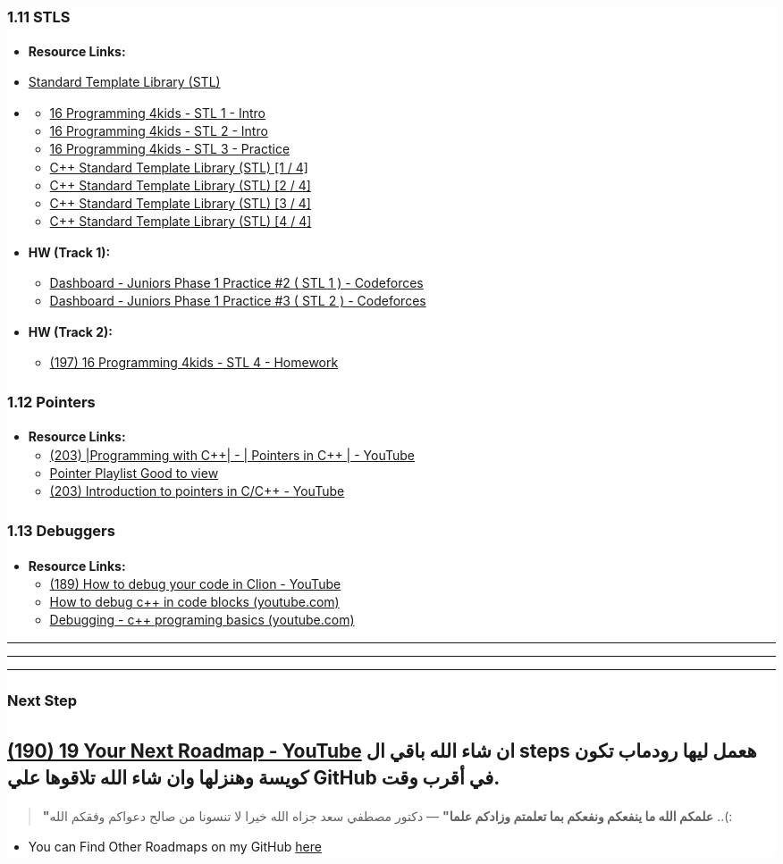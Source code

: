 ### 1.11 STLS
- **Resource Links:**
- [Standard Template Library (STL)](https://www.youtube.com/playlist?list=PLCInYL3l2AainAE4Xq2kdNGDfG0bys2xp)
- - [16 Programming 4kids - STL 1 - Intro](https://www.youtube.com/watch?v=ypxNh-pTqOo)
  - [16 Programming 4kids - STL 2 - Intro](https://www.youtube.com/watch?v=NOlDAroGTEQ)
  - [16 Programming 4kids - STL 3 - Practice](https://www.youtube.com/watch?v=F3w5qQGBr8Y)
  - [C++ Standard Template Library (STL) [1 / 4]](https://www.youtube.com/watch?v=Uh2hnrjO26o)
  - [C++ Standard Template Library (STL) [2 / 4]](https://www.youtube.com/watch?v=JdP77eojCpU)
  - [C++ Standard Template Library (STL) [3 / 4]](https://www.youtube.com/watch?v=u6WuKiOfLJo)
  - [C++ Standard Template Library (STL) [4 / 4]](https://www.youtube.com/watch?v=3sqOmhtH5SA)

- **HW (Track 1):**
  - [Dashboard - Juniors Phase 1 Practice #2 ( STL 1 ) - Codeforces](https://codeforces.com/group/3nQaj5GMG5/contest/373244)
  - [Dashboard - Juniors Phase 1 Practice #3 ( STL 2 ) - Codeforces](https://codeforces.com/group/3nQaj5GMG5/contest/374321)
- **HW (Track 2):**
  - [(197) 16 Programming 4kids - STL 4 - Homework](https://www.youtube.com/watch?v=POpxu3kUT6M&list=PLPt2dINI2MIbwnEoeHZnUHeUHjTd8x4F3&index=37)
### 1.12 Pointers
- **Resource Links:**
  - [(203) |Programming with C++| - | Pointers in C++ | - YouTube](https://www.youtube.com/watch?v=38IG-UToeZ0)
  - [Pointer Playlist Good to view](https://www.youtube.com/playlist?list=PLwCMLs3sjOY6z3264DylWHcHBtmEjUWrA)
  - [(203) Introduction to pointers in C/C++ - YouTube](https://www.youtube.com/watch?v=h-HBipu_1P0&list=PL2_aWCzGMAwLZp6LMUKI3cc7pgGsasm2_)
### 1.13 Debuggers
- **Resource Links:**
  - [(189) How to debug your code in Clion - YouTube](https://www.youtube.com/watch?v=q8YQi6YXQj8)
  - [How to debug c++ in code blocks (youtube.com)](https://www.youtube.com/watch?v=XNdATcXPm-w&t=39s)
  - [Debugging - c++ programing basics (youtube.com)](https://www.youtube.com/watch?v=k42SbQIZYuU)
---

---
---
### Next Step
[(190) 19 Your Next Roadmap - YouTube](https://www.youtube.com/watch?v=YPKfSyOQxmI&list=PLPt2dINI2MIbwnEoeHZnUHeUHjTd8x4F3&index=41&t=47s)
ان شاء الله باقي ال steps هعمل ليها رودماب تكون كويسة وهنزلها وان شاء الله تلاقوها علي GitHub في أقرب وقت.
--
> **"علمكم الله ما ينفعكم ونفعكم بما تعلمتم وزادكم علما"**
> — دكتور مصطفي سعد جزاه الله خيرا 
> لا تنسونا من صالح دعواكم وفقكم الله ..(:

- You can Find Other Roadmaps on my GitHub [here](https://github.com/Ahmedhany-1/CS---Roadmap/tree/main)
